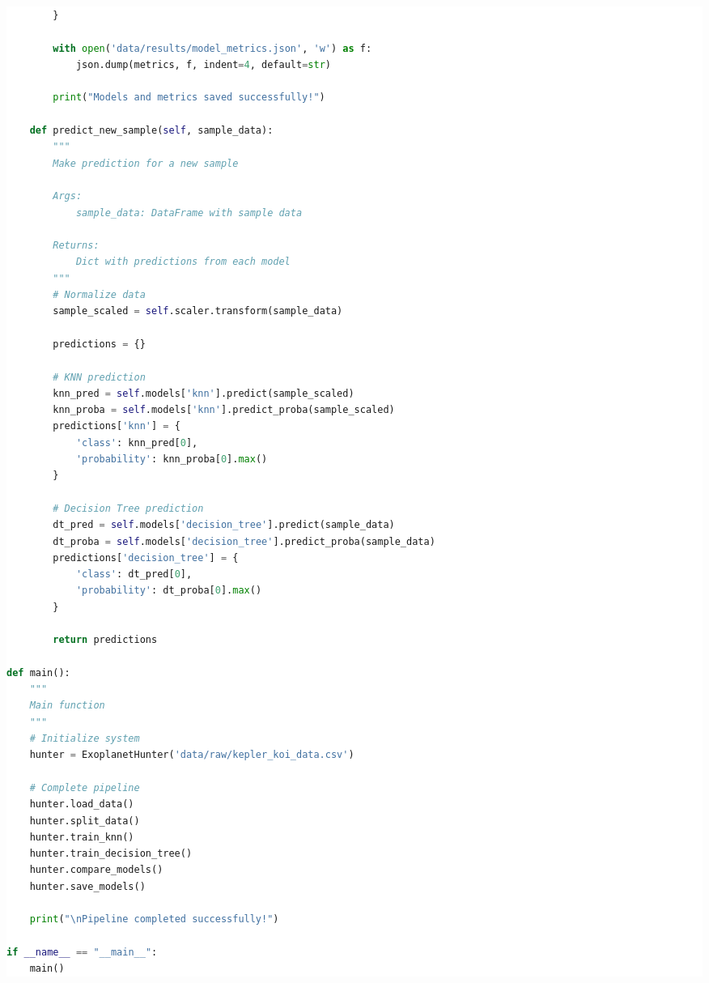 ```python
        }
        
        with open('data/results/model_metrics.json', 'w') as f:
            json.dump(metrics, f, indent=4, default=str)
        
        print("Models and metrics saved successfully!")
        
    def predict_new_sample(self, sample_data):
        """
        Make prediction for a new sample
        
        Args:
            sample_data: DataFrame with sample data
            
        Returns:
            Dict with predictions from each model
        """
        # Normalize data
        sample_scaled = self.scaler.transform(sample_data)
        
        predictions = {}
        
        # KNN prediction
        knn_pred = self.models['knn'].predict(sample_scaled)
        knn_proba = self.models['knn'].predict_proba(sample_scaled)
        predictions['knn'] = {
            'class': knn_pred[0],
            'probability': knn_proba[0].max()
        }
        
        # Decision Tree prediction
        dt_pred = self.models['decision_tree'].predict(sample_data)
        dt_proba = self.models['decision_tree'].predict_proba(sample_data)
        predictions['decision_tree'] = {
            'class': dt_pred[0],
            'probability': dt_proba[0].max()
        }
        
        return predictions

def main():
    """
    Main function
    """
    # Initialize system
    hunter = ExoplanetHunter('data/raw/kepler_koi_data.csv')
    
    # Complete pipeline
    hunter.load_data()
    hunter.split_data()
    hunter.train_knn()
    hunter.train_decision_tree()
    hunter.compare_models()
    hunter.save_models()
    
    print("\nPipeline completed successfully!")
    
if __name__ == "__main__":
    main()
```

